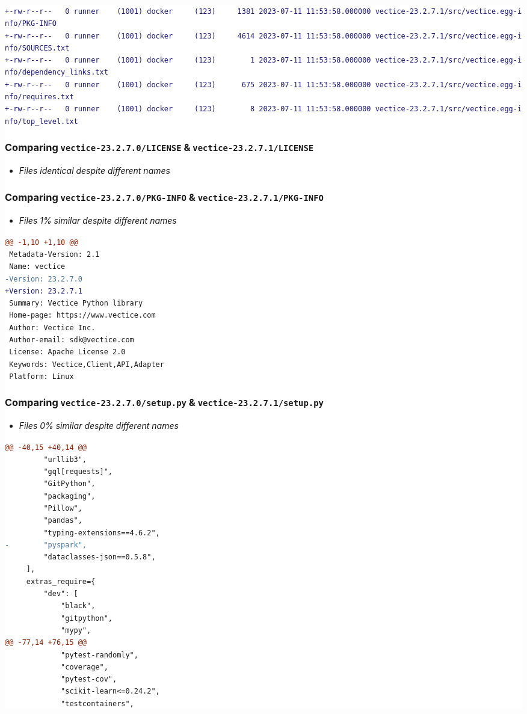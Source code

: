 ```diff
+-rw-r--r--   0 runner    (1001) docker     (123)     1381 2023-07-11 11:53:58.000000 vectice-23.2.7.1/src/vectice.egg-info/PKG-INFO
+-rw-r--r--   0 runner    (1001) docker     (123)     4614 2023-07-11 11:53:58.000000 vectice-23.2.7.1/src/vectice.egg-info/SOURCES.txt
+-rw-r--r--   0 runner    (1001) docker     (123)        1 2023-07-11 11:53:58.000000 vectice-23.2.7.1/src/vectice.egg-info/dependency_links.txt
+-rw-r--r--   0 runner    (1001) docker     (123)      675 2023-07-11 11:53:58.000000 vectice-23.2.7.1/src/vectice.egg-info/requires.txt
+-rw-r--r--   0 runner    (1001) docker     (123)        8 2023-07-11 11:53:58.000000 vectice-23.2.7.1/src/vectice.egg-info/top_level.txt
```

### Comparing `vectice-23.2.7.0/LICENSE` & `vectice-23.2.7.1/LICENSE`

 * *Files identical despite different names*

### Comparing `vectice-23.2.7.0/PKG-INFO` & `vectice-23.2.7.1/PKG-INFO`

 * *Files 1% similar despite different names*

```diff
@@ -1,10 +1,10 @@
 Metadata-Version: 2.1
 Name: vectice
-Version: 23.2.7.0
+Version: 23.2.7.1
 Summary: Vectice Python library
 Home-page: https://www.vectice.com
 Author: Vectice Inc.
 Author-email: sdk@vectice.com
 License: Apache License 2.0
 Keywords: Vectice,Client,API,Adapter
 Platform: Linux
```

### Comparing `vectice-23.2.7.0/setup.py` & `vectice-23.2.7.1/setup.py`

 * *Files 0% similar despite different names*

```diff
@@ -40,15 +40,14 @@
         "urllib3",
         "gql[requests]",
         "GitPython",
         "packaging",
         "Pillow",
         "pandas",
         "typing-extensions==4.6.2",
-        "pyspark",
         "dataclasses-json==0.5.8",
     ],
     extras_require={
         "dev": [
             "black",
             "gitpython",
             "mypy",
@@ -77,14 +76,15 @@
             "pytest-randomly",
             "coverage",
             "pytest-cov",
             "scikit-learn<=0.24.2",
             "testcontainers",
```